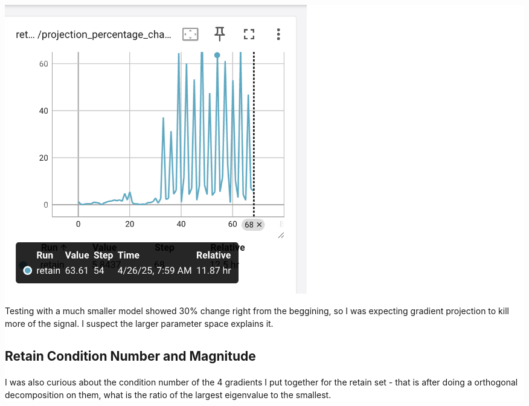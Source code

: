 <img src="/assets/images/orth_grad_perc_all_steps.png" alt="unlearn grad perc all" 
 style="width: 60%; max-width: 500px;" />


Testing with a much smaller model showed 30% change right from the beggining, so I was expecting gradient projection to kill more of the signal. I suspect the larger parameter space explains it.

## Retain Condition Number and Magnitude
I was also curious about the condition number of the 4 gradients I put together for the retain set - that is after doing a orthogonal decomposition on them, what is the ratio of the largest eigenvalue to the smallest. 
